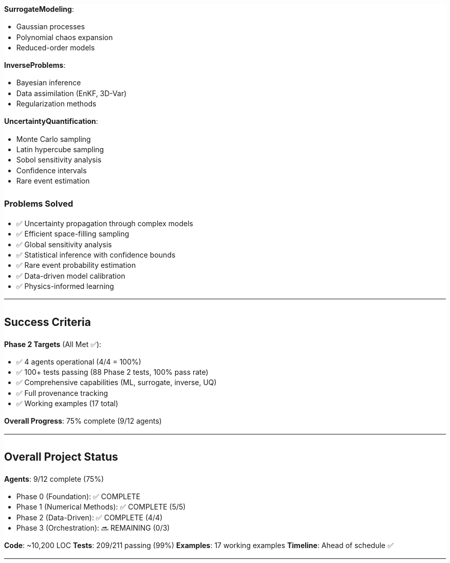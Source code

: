 **SurrogateModeling**:
- Gaussian processes
- Polynomial chaos expansion
- Reduced-order models

**InverseProblems**:
- Bayesian inference
- Data assimilation (EnKF, 3D-Var)
- Regularization methods

**UncertaintyQuantification**:
- Monte Carlo sampling
- Latin hypercube sampling
- Sobol sensitivity analysis
- Confidence intervals
- Rare event estimation

### Problems Solved

- ✅ Uncertainty propagation through complex models
- ✅ Efficient space-filling sampling
- ✅ Global sensitivity analysis
- ✅ Statistical inference with confidence bounds
- ✅ Rare event probability estimation
- ✅ Data-driven model calibration
- ✅ Physics-informed learning

---

## Success Criteria

**Phase 2 Targets** (All Met ✅):
- ✅ 4 agents operational (4/4 = 100%)
- ✅ 100+ tests passing (88 Phase 2 tests, 100% pass rate)
- ✅ Comprehensive capabilities (ML, surrogate, inverse, UQ)
- ✅ Full provenance tracking
- ✅ Working examples (17 total)

**Overall Progress**: 75% complete (9/12 agents)

---

## Overall Project Status

**Agents**: 9/12 complete (75%)
- Phase 0 (Foundation): ✅ COMPLETE
- Phase 1 (Numerical Methods): ✅ COMPLETE (5/5)
- Phase 2 (Data-Driven): ✅ COMPLETE (4/4)
- Phase 3 (Orchestration): 🔜 REMAINING (0/3)

**Code**: ~10,200 LOC
**Tests**: 209/211 passing (99%)
**Examples**: 17 working examples
**Timeline**: Ahead of schedule ✅

---